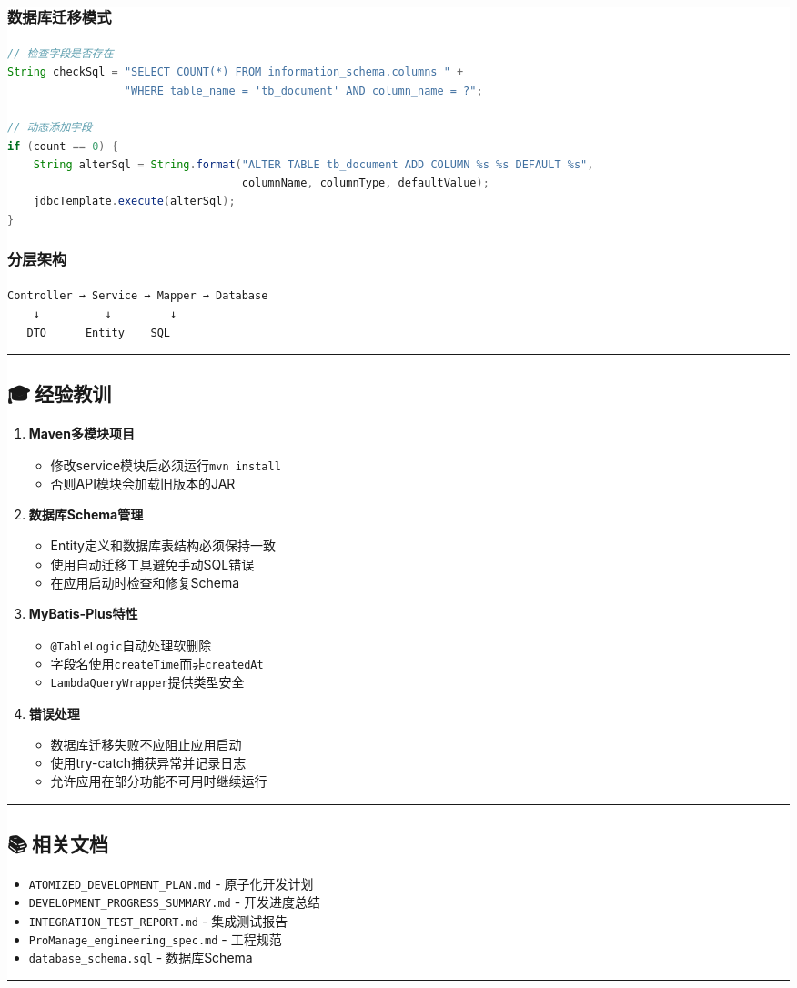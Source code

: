 ### 数据库迁移模式
```java
// 检查字段是否存在
String checkSql = "SELECT COUNT(*) FROM information_schema.columns " +
                  "WHERE table_name = 'tb_document' AND column_name = ?";

// 动态添加字段
if (count == 0) {
    String alterSql = String.format("ALTER TABLE tb_document ADD COLUMN %s %s DEFAULT %s", 
                                    columnName, columnType, defaultValue);
    jdbcTemplate.execute(alterSql);
}
```

### 分层架构
```
Controller → Service → Mapper → Database
    ↓          ↓         ↓
   DTO      Entity    SQL
```

---

## 🎓 经验教训

1. **Maven多模块项目**
   - 修改service模块后必须运行`mvn install`
   - 否则API模块会加载旧版本的JAR

2. **数据库Schema管理**
   - Entity定义和数据库表结构必须保持一致
   - 使用自动迁移工具避免手动SQL错误
   - 在应用启动时检查和修复Schema

3. **MyBatis-Plus特性**
   - `@TableLogic`自动处理软删除
   - 字段名使用`createTime`而非`createdAt`
   - `LambdaQueryWrapper`提供类型安全

4. **错误处理**
   - 数据库迁移失败不应阻止应用启动
   - 使用try-catch捕获异常并记录日志
   - 允许应用在部分功能不可用时继续运行

---

## 📚 相关文档

- `ATOMIZED_DEVELOPMENT_PLAN.md` - 原子化开发计划
- `DEVELOPMENT_PROGRESS_SUMMARY.md` - 开发进度总结
- `INTEGRATION_TEST_REPORT.md` - 集成测试报告
- `ProManage_engineering_spec.md` - 工程规范
- `database_schema.sql` - 数据库Schema

---